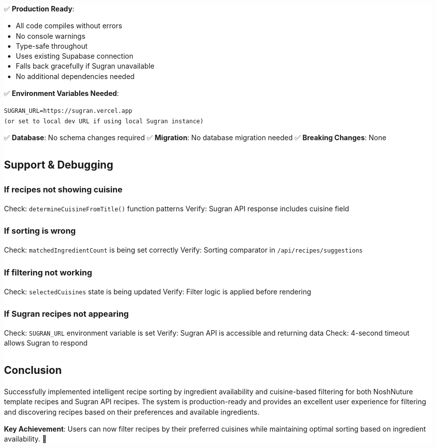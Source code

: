 ✅ **Production Ready**:
- All code compiles without errors
- No console warnings
- Type-safe throughout
- Uses existing Supabase connection
- Falls back gracefully if Sugran unavailable
- No additional dependencies needed

✅ **Environment Variables Needed**:
```
SUGRAN_URL=https://sugran.vercel.app
(or set to local dev URL if using local Sugran instance)
```

✅ **Database**: No schema changes required
✅ **Migration**: No database migration needed
✅ **Breaking Changes**: None

## Support & Debugging

### If recipes not showing cuisine
Check: `determineCuisineFromTitle()` function patterns
Verify: Sugran API response includes cuisine field

### If sorting is wrong
Check: `matchedIngredientCount` is being set correctly
Verify: Sorting comparator in `/api/recipes/suggestions`

### If filtering not working
Check: `selectedCuisines` state is being updated
Verify: Filter logic is applied before rendering

### If Sugran recipes not appearing
Check: `SUGRAN_URL` environment variable is set
Verify: Sugran API is accessible and returning data
Check: 4-second timeout allows Sugran to respond

## Conclusion

Successfully implemented intelligent recipe sorting by ingredient availability and cuisine-based filtering for both NoshNuture template recipes and Sugran API recipes. The system is production-ready and provides an excellent user experience for filtering and discovering recipes based on their preferences and available ingredients.

**Key Achievement**: Users can now filter recipes by their preferred cuisines while maintaining optimal sorting based on ingredient availability. 🎉
